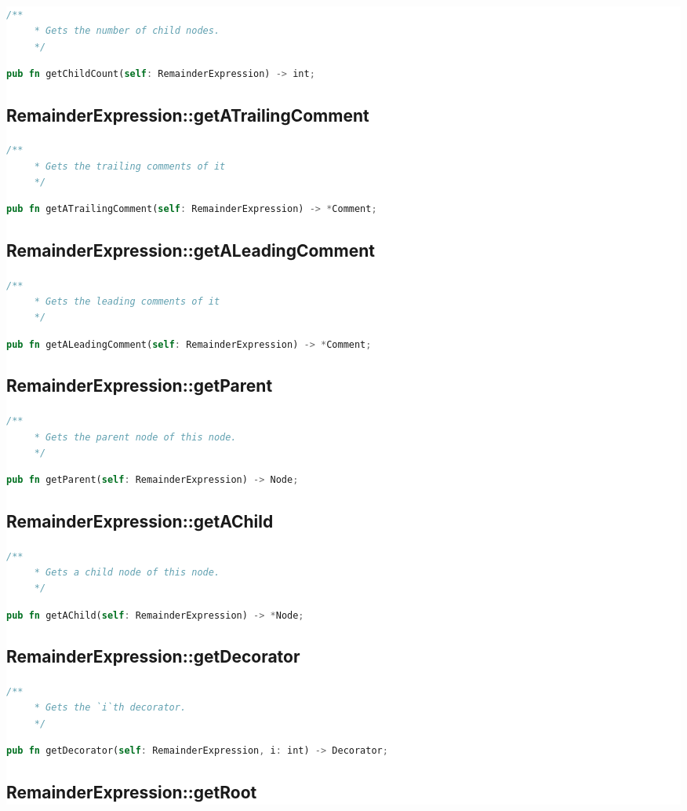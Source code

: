 ```rust
/**
     * Gets the number of child nodes.
     */
```
```rust
pub fn getChildCount(self: RemainderExpression) -> int;
```
## RemainderExpression::getATrailingComment

```rust
/**
     * Gets the trailing comments of it
     */
```
```rust
pub fn getATrailingComment(self: RemainderExpression) -> *Comment;
```
## RemainderExpression::getALeadingComment

```rust
/**
     * Gets the leading comments of it
     */
```
```rust
pub fn getALeadingComment(self: RemainderExpression) -> *Comment;
```
## RemainderExpression::getParent

```rust
/**
     * Gets the parent node of this node.
     */
```
```rust
pub fn getParent(self: RemainderExpression) -> Node;
```
## RemainderExpression::getAChild

```rust
/**
     * Gets a child node of this node.
     */
```
```rust
pub fn getAChild(self: RemainderExpression) -> *Node;
```
## RemainderExpression::getDecorator

```rust
/**
     * Gets the `i`th decorator.
     */
```
```rust
pub fn getDecorator(self: RemainderExpression, i: int) -> Decorator;
```
## RemainderExpression::getRoot
